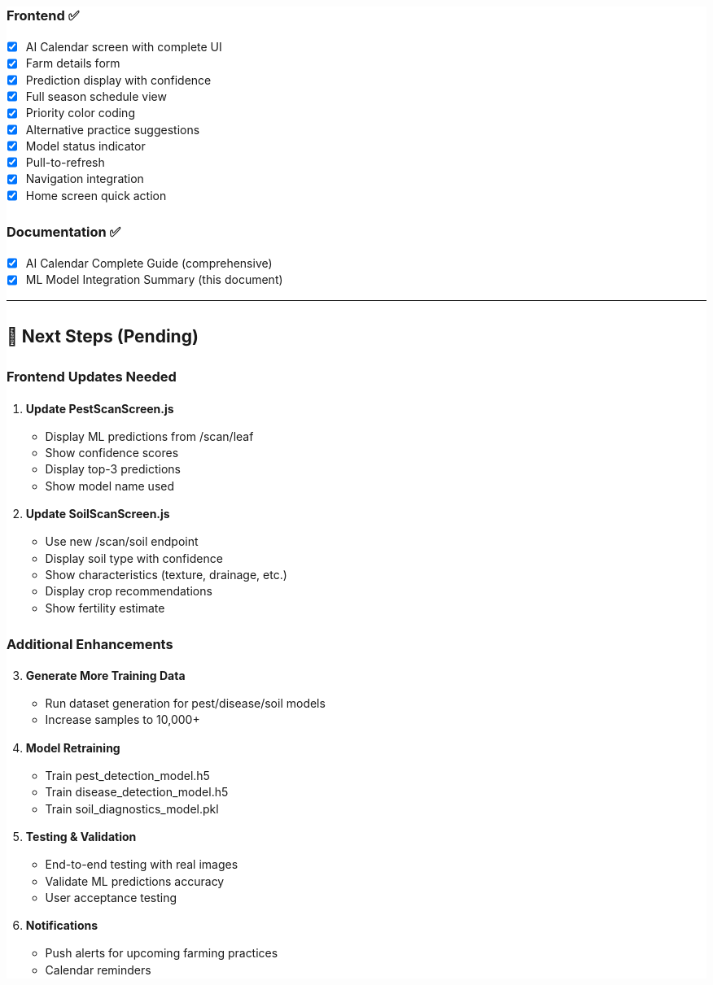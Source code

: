 ### Frontend ✅
- [x] AI Calendar screen with complete UI
- [x] Farm details form
- [x] Prediction display with confidence
- [x] Full season schedule view
- [x] Priority color coding
- [x] Alternative practice suggestions
- [x] Model status indicator
- [x] Pull-to-refresh
- [x] Navigation integration
- [x] Home screen quick action

### Documentation ✅
- [x] AI Calendar Complete Guide (comprehensive)
- [x] ML Model Integration Summary (this document)

---

## 🔮 Next Steps (Pending)

### Frontend Updates Needed
1. **Update PestScanScreen.js**
   - Display ML predictions from /scan/leaf
   - Show confidence scores
   - Display top-3 predictions
   - Show model name used

2. **Update SoilScanScreen.js**
   - Use new /scan/soil endpoint
   - Display soil type with confidence
   - Show characteristics (texture, drainage, etc.)
   - Display crop recommendations
   - Show fertility estimate

### Additional Enhancements
3. **Generate More Training Data**
   - Run dataset generation for pest/disease/soil models
   - Increase samples to 10,000+

4. **Model Retraining**
   - Train pest_detection_model.h5
   - Train disease_detection_model.h5
   - Train soil_diagnostics_model.pkl

5. **Testing & Validation**
   - End-to-end testing with real images
   - Validate ML predictions accuracy
   - User acceptance testing

6. **Notifications**
   - Push alerts for upcoming farming practices
   - Calendar reminders
